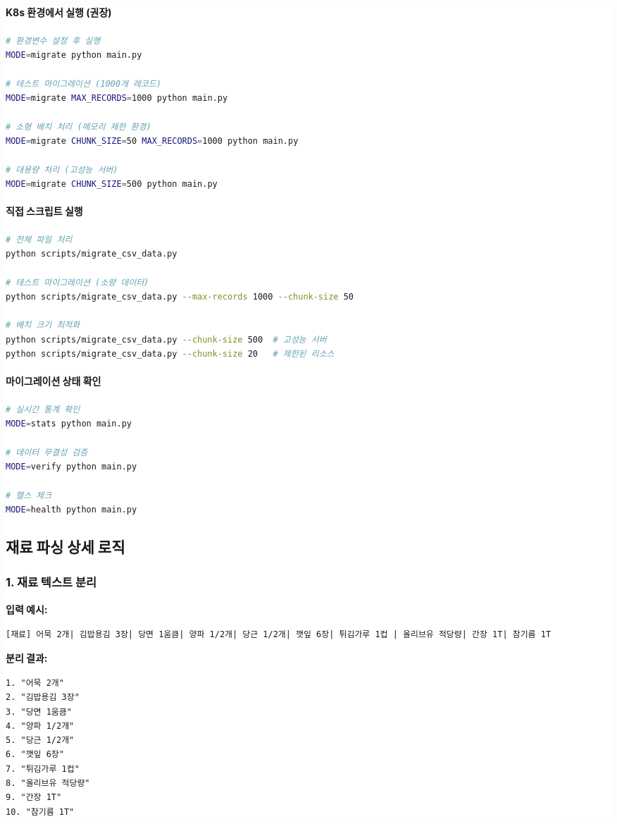 #### K8s 환경에서 실행 (권장)
```bash
# 환경변수 설정 후 실행
MODE=migrate python main.py

# 테스트 마이그레이션 (1000개 레코드)
MODE=migrate MAX_RECORDS=1000 python main.py

# 소형 배치 처리 (메모리 제한 환경)
MODE=migrate CHUNK_SIZE=50 MAX_RECORDS=1000 python main.py

# 대용량 처리 (고성능 서버)
MODE=migrate CHUNK_SIZE=500 python main.py
```

#### 직접 스크립트 실행
```bash
# 전체 파일 처리
python scripts/migrate_csv_data.py

# 테스트 마이그레이션 (소량 데이터)
python scripts/migrate_csv_data.py --max-records 1000 --chunk-size 50

# 배치 크기 최적화
python scripts/migrate_csv_data.py --chunk-size 500  # 고성능 서버
python scripts/migrate_csv_data.py --chunk-size 20   # 제한된 리소스
```

#### 마이그레이션 상태 확인
```bash
# 실시간 통계 확인
MODE=stats python main.py

# 데이터 무결성 검증
MODE=verify python main.py

# 헬스 체크
MODE=health python main.py
```

## 재료 파싱 상세 로직

### 1. 재료 텍스트 분리

**입력 예시:**
```
[재료] 어묵 2개| 김밥용김 3장| 당면 1움큼| 양파 1/2개| 당근 1/2개| 깻잎 6장| 튀김가루 1컵 | 올리브유 적당량| 간장 1T| 참기름 1T
```

**분리 결과:**
```
1. "어묵 2개"
2. "김밥용김 3장"
3. "당면 1움큼"
4. "양파 1/2개"
5. "당근 1/2개"
6. "깻잎 6장"
7. "튀김가루 1컵"
8. "올리브유 적당량"
9. "간장 1T"
10. "참기름 1T"
```
